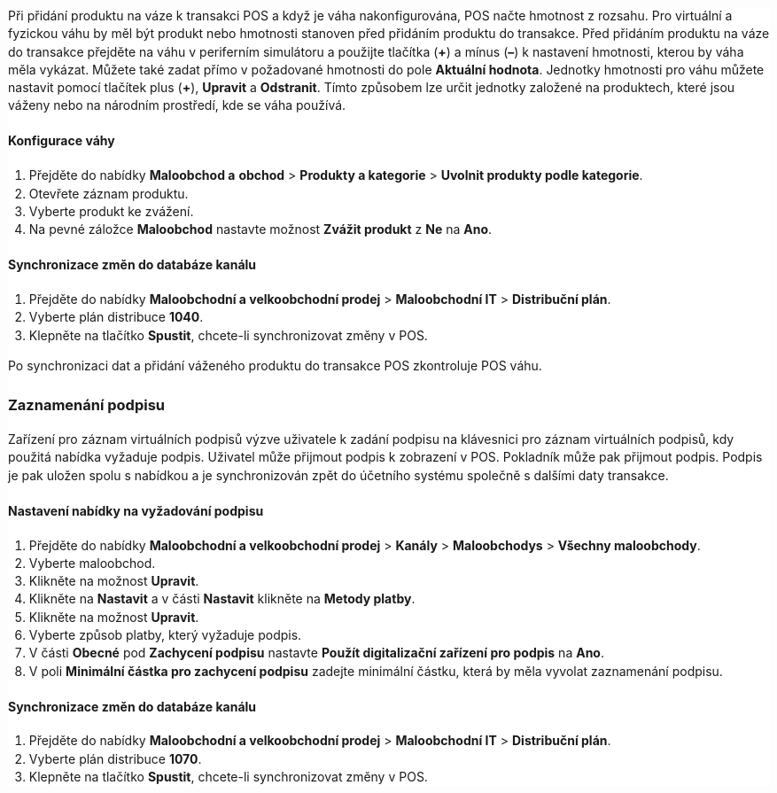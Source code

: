 Při přidání produktu na váze k transakci POS a když je váha nakonfigurována, POS načte hmotnost z rozsahu. Pro virtuální a fyzickou váhu by měl být produkt nebo hmotnosti stanoven před přidáním produktu do transakce. Před přidáním produktu na váze do transakce přejděte na váhu v periferním simulátoru a použijte tlačítka (**+**) a mínus (**–**) k nastavení hmotnosti, kterou by váha měla vykázat. Můžete také zadat přímo v požadované hmotnosti do pole **Aktuální hodnota**. Jednotky hmotnosti pro váhu můžete nastavit pomocí tlačítek plus (**+**), **Upravit** a **Odstranit**. Tímto způsobem lze určit jednotky založené na produktech, které jsou váženy nebo na národním prostředí, kde se váha používá.

#### <a name="configure-a-scale-product"></a>Konfigurace váhy

1.  Přejděte do nabídky **Maloobchod a** **obchod** &gt; **Produkty a kategorie** &gt; **Uvolnit produkty podle kategorie**.
2.  Otevřete záznam produktu.
3.  Vyberte produkt ke zvážení.
4.  Na pevné záložce **Maloobchod** nastavte možnost **Zvážit produkt** z **Ne** na **Ano**.

#### <a name="synchronize-changes-to-the-channel-database"></a>Synchronizace změn do databáze kanálu

1.  Přejděte do nabídky **Maloobchodní a velkoobchodní prodej** &gt; **Maloobchodní IT** &gt; **Distribuční plán**.
2.  Vyberte plán distribuce **1040**.
3.  Klepněte na tlačítko **Spustit**, chcete-li synchronizovat změny v POS.

Po synchronizaci dat a přidání váženého produktu do transakce POS zkontroluje POS váhu.

### <a name="signature-capture"></a>Zaznamenání podpisu

Zařízení pro záznam virtuálních podpisů výzve uživatele k zadání podpisu na klávesnici pro záznam virtuálních podpisů, kdy použitá nabídka vyžaduje podpis. Uživatel může přijmout podpis k zobrazení v POS. Pokladník může pak přijmout podpis. Podpis je pak uložen spolu s nabídkou a je synchronizován zpět do účetního systému společně s dalšími daty transakce.

#### <a name="set-up-a-tender-to-require-a-signature"></a>Nastavení nabídky na vyžadování podpisu

1.  Přejděte do nabídky **Maloobchodní a velkoobchodní prodej** &gt; **Kanály** &gt; **Maloobchodys** &gt; **Všechny maloobchody**.
2.  Vyberte maloobchod.
3.  Klikněte na možnost **Upravit**.
4.  Klikněte na **Nastavit** a v části **Nastavit** klikněte na **Metody platby**.
5.  Klikněte na možnost **Upravit**.
6.  Vyberte způsob platby, který vyžaduje podpis.
7.  V části **Obecné** pod **Zachycení podpisu** nastavte **Použít digitalizační zařízení pro podpis** na **Ano**.
8.  V poli **Minimální částka pro zachycení podpisu** zadejte minimální částku, která by měla vyvolat zaznamenání podpisu.

#### <a name="synchronize-changes-to-the-channel-database"></a>Synchronizace změn do databáze kanálu

1.  Přejděte do nabídky **Maloobchodní a velkoobchodní prodej** &gt; **Maloobchodní IT** &gt; **Distribuční plán**.
2.  Vyberte plán distribuce **1070**.
3.  Klepněte na tlačítko **Spustit**, chcete-li synchronizovat změny v POS.
